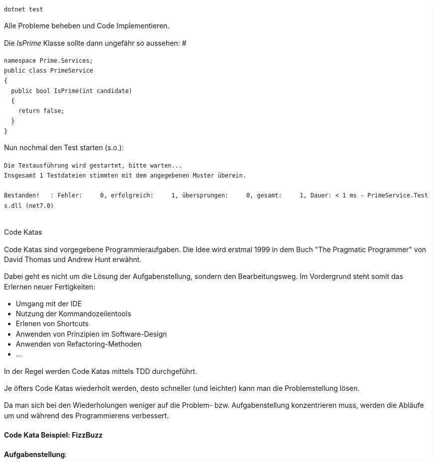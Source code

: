 ```
dotnet test
```

Alle Probleme beheben und Code Implementieren.

Die _IsPrime_ Klasse sollte dann ungefähr so aussehen: #

```
namespace Prime.Services;
public class PrimeService
{
  public bool IsPrime(int candidate)
  {
    return false;
  }
}
```

Nun nochmal den Test starten (s.o.):

```
Die Testausführung wird gestartet, bitte warten...
Insgesamt 1 Testdateien stimmten mit dem angegebenen Muster überein.

Bestanden!   : Fehler:     0, erfolgreich:     1, übersprungen:     0, gesamt:     1, Dauer: < 1 ms - PrimeService.Tests.dll (net7.0)
```

\
Code Katas



Code Katas sind vorgegebene Programmieraufgaben. Die Idee wird erstmal 1999 in dem Buch "The Pragmatic Programmer" von David Thomas und Andrew Hunt erwähnt.

Dabei geht es nicht um die Lösung der Aufgabenstellung, sondern den Bearbeitungsweg. Im Vordergrund steht somit das Erlernen neuer Fertigkeiten:

* Umgang mit der IDE
* Nutzung der Kommandozeilentools
* Erlenen von Shortcuts
* Anwenden von Prinzipien im Software-Design
* Anwenden von Refactoring-Methoden
* ...

In der Regel werden Code Katas mittels TDD durchgeführt.

Je öfters Code Katas wiederholt werden, desto schneller (und leichter) kann man die Problemstellung lösen.

Da man sich bei den Wiederholungen weniger auf die Problem- bzw. Aufgabenstellung konzentrieren muss, werden die Abläufe um und während des Programmierens verbessert.

#### Code Kata Beispiel: FizzBuzz



**Aufgabenstellung**:
